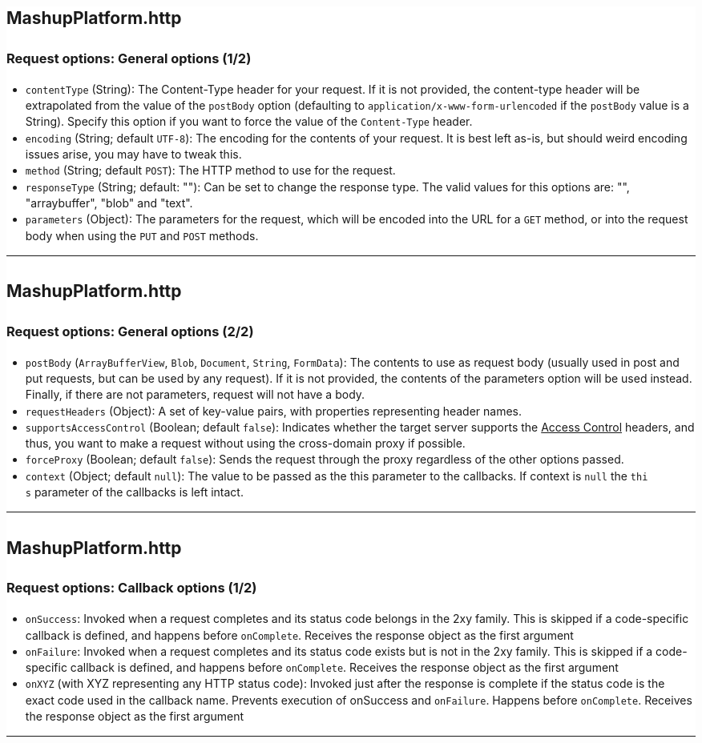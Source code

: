 

## MashupPlatform.http
### Request options: General options (1/2)

- `contentType` (String): The Content-Type header for your request. If it is not
  provided, the content-type header will be extrapolated from the value of the
  `postBody` option (defaulting to `application/x-www-form-urlencoded` if the
  `postBody` value is a String). Specify this option if you want to force the
  value of the `Content-Type` header.
- `encoding` (String; default `UTF-8`): The encoding for the contents of your
  request. It is best left as-is, but should weird encoding issues arise, you
  may have to tweak this.
- `method` (String; default `POST`): The HTTP method to use for the request.
- `responseType` (String; default: ""): Can be set to change the response type.
  The valid values for this options are: "", "arraybuffer", "blob" and "text".
- `parameters` (Object): The parameters for the request, which will be encoded
  into the URL for a `GET` method, or into the request body when using the `PUT`
  and `POST` methods.

---

## MashupPlatform.http
### Request options: General options (2/2)

- `postBody` (`ArrayBufferView`, `Blob`, `Document`, `String`, `FormData`): The
  contents to use as request body (usually used in post and put requests, but
  can be used by any request). If it is not provided, the contents of the
  parameters option will be used instead. Finally, if there are not parameters,
  request will not have a body.
- `requestHeaders` (Object): A set of key-value pairs, with properties
  representing header names.
- `supportsAccessControl` (Boolean; default `false`): Indicates whether the
  target server supports the [Access
  Control](https://developer.mozilla.org/en-US/docs/Web/HTTP/Access_control_CORS)
  headers, and thus, you want to make a request without using the cross-domain
  proxy if possible.
- `forceProxy` (Boolean; default `false`): Sends the request through the proxy
  regardless of the other options passed.
- `context` (Object; default `null`): The value to be passed as the this parameter
  to the callbacks. If context is `null` the `this` parameter of the callbacks
  is left intact.

---

## MashupPlatform.http
### Request options: Callback options (1/2)

- `onSuccess`: Invoked when a request completes and its status code belongs in the 2xy family. This is skipped if a code-specific callback is defined, and happens before `onComplete`. Receives the response object as the first argument
- `onFailure`: Invoked when a request completes and its status code exists but is not in the 2xy family. This is skipped if a code-specific callback is defined, and happens before `onComplete`. Receives the response object as the first argument
- `onXYZ` (with XYZ representing any HTTP status code): Invoked just after the response is complete if the status code is the exact code used in the callback name. Prevents execution of onSuccess and `onFailure`. Happens before `onComplete`. Receives the response object as the first argument

---